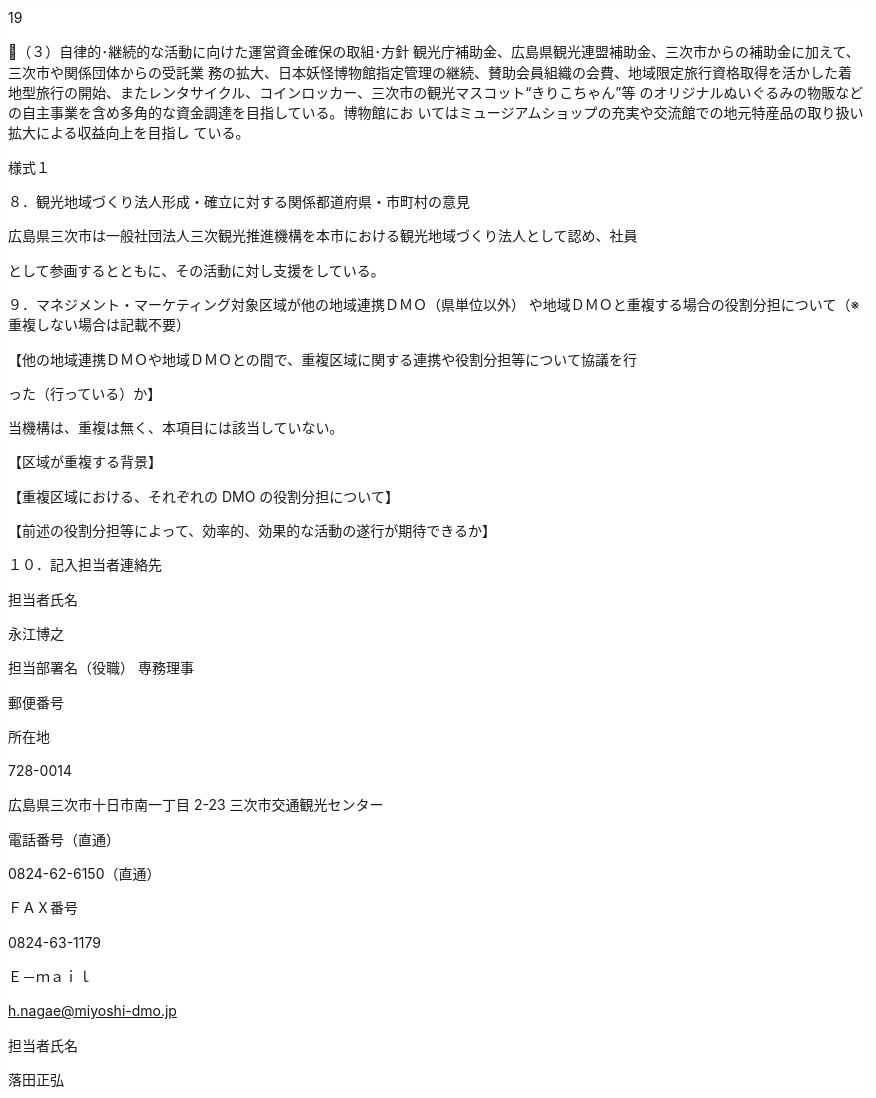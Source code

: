 19

（３）自律的･継続的な活動に向けた運営資金確保の取組･方針
観光庁補助金、広島県観光連盟補助金、三次市からの補助金に加えて、三次市や関係団体からの受託業
務の拡大、日本妖怪博物館指定管理の継続、賛助会員組織の会費、地域限定旅行資格取得を活かした着
地型旅行の開始、またレンタサイクル、コインロッカー、三次市の観光マスコット“きりこちゃん”等
のオリジナルぬいぐるみの物販などの自主事業を含め多角的な資金調達を目指している。博物館にお
いてはミュージアムショップの充実や交流館での地元特産品の取り扱い拡大による収益向上を目指し
ている。

様式１

８．観光地域づくり法人形成・確立に対する関係都道府県・市町村の意見

広島県三次市は一般社団法人三次観光推進機構を本市における観光地域づくり法人として認め、社員

として参画するとともに、その活動に対し支援をしている。

９．マネジメント・マーケティング対象区域が他の地域連携ＤＭＯ（県単位以外）
や地域ＤＭＯと重複する場合の役割分担について（※重複しない場合は記載不要）

【他の地域連携ＤＭＯや地域ＤＭＯとの間で、重複区域に関する連携や役割分担等について協議を行

った（行っている）か】

当機構は、重複は無く、本項目には該当していない。

【区域が重複する背景】

【重複区域における、それぞれの DMO の役割分担について】

【前述の役割分担等によって、効率的、効果的な活動の遂行が期待できるか】

１０．記入担当者連絡先

担当者氏名

永江博之

担当部署名（役職）  専務理事

郵便番号

所在地

728-0014

広島県三次市十日市南一丁目 2-23  三次市交通観光センター

電話番号（直通）

0824-62-6150（直通）

ＦＡＸ番号

0824-63-1179

Ｅ－ｍａｉｌ

h.nagae@miyoshi-dmo.jp

担当者氏名

落田正弘
